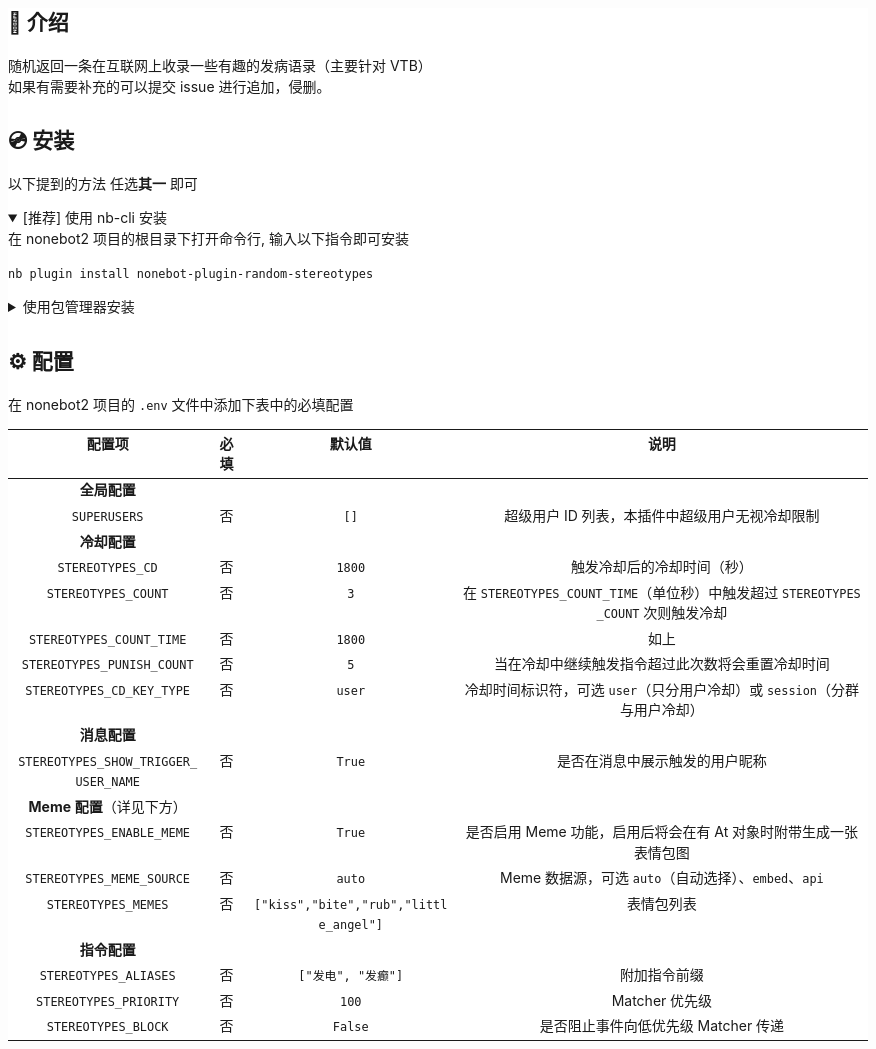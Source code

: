 </div>

## 📖 介绍

随机返回一条在互联网上收录一些有趣的发病语录（主要针对 VTB）  
如果有需要补充的可以提交 issue 进行追加，侵删。

## 💿 安装

以下提到的方法 任选**其一** 即可

<details open>
<summary>[推荐] 使用 nb-cli 安装</summary>
在 nonebot2 项目的根目录下打开命令行, 输入以下指令即可安装

```bash
nb plugin install nonebot-plugin-random-stereotypes
```

</details>

<details><summary>使用包管理器安装</summary></details>

## ⚙️ 配置

在 nonebot2 项目的 `.env` 文件中添加下表中的必填配置

|                配置项                | 必填 |                 默认值                 |                                       说明                                       |
| :----------------------------------: | :--: | :------------------------------------: | :------------------------------------------------------------------------------: |
|             **全局配置**             |      |                                        |                                                                                  |
|             `SUPERUSERS`             |  否  |                  `[]`                  |                  超级用户 ID 列表，本插件中超级用户无视冷却限制                  |
|             **冷却配置**             |      |                                        |                                                                                  |
|           `STEREOTYPES_CD`           |  否  |                 `1800`                 |                            触发冷却后的冷却时间（秒）                            |
|         `STEREOTYPES_COUNT`          |  否  |                  `3`                   | 在 `STEREOTYPES_COUNT_TIME`（单位秒）中触发超过 `STEREOTYPES_COUNT` 次则触发冷却 |
|       `STEREOTYPES_COUNT_TIME`       |  否  |                 `1800`                 |                                       如上                                       |
|      `STEREOTYPES_PUNISH_COUNT`      |  否  |                  `5`                   |                 当在冷却中继续触发指令超过此次数将会重置冷却时间                 |
|      `STEREOTYPES_CD_KEY_TYPE`       |  否  |                 `user`                 |    冷却时间标识符，可选 `user`（只分用户冷却）或 `session`（分群与用户冷却）     |
|             **消息配置**             |      |                                        |                                                                                  |
| `STEREOTYPES_SHOW_TRIGGER_USER_NAME` |  否  |                 `True`                 |                          是否在消息中展示触发的用户昵称                          |
|      **Meme 配置**（详见下方）       |      |                                        |                                                                                  |
|      `STEREOTYPES_ENABLE_MEME`       |  否  |                 `True`                 |         是否启用 Meme 功能，启用后将会在有 At 对象时附带生成一张表情包图         |
|      `STEREOTYPES_MEME_SOURCE`       |  否  |                 `auto`                 |               Meme 数据源，可选 `auto`（自动选择）、`embed`、`api`               |
|         `STEREOTYPES_MEMES`          |  否  | `["kiss","bite","rub","little_angel"]` |                                    表情包列表                                    |
|             **指令配置**             |      |                                        |                                                                                  |
|        `STEREOTYPES_ALIASES`         |  否  |           `["发电", "发癫"]`           |                                   附加指令前缀                                   |
|        `STEREOTYPES_PRIORITY`        |  否  |                 `100`                  |                                  Matcher 优先级                                  |
|         `STEREOTYPES_BLOCK`          |  否  |                `False`                 |                       是否阻止事件向低优先级 Matcher 传递                        |
